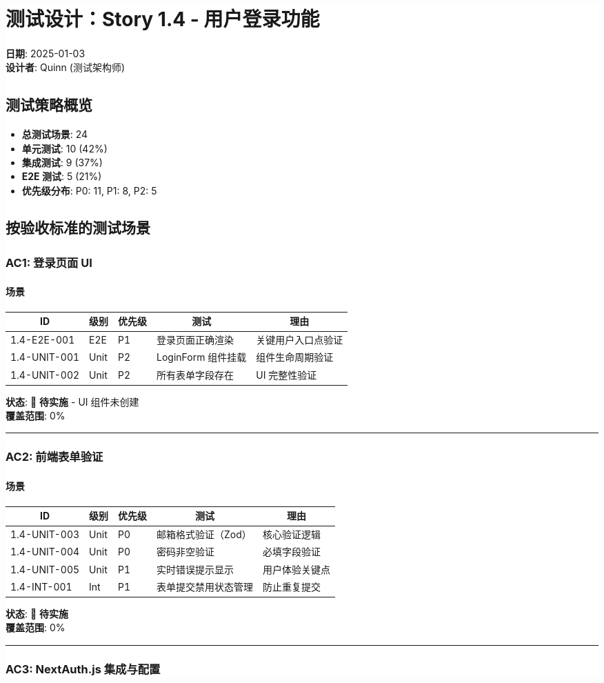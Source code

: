# 测试设计：Story 1.4 - 用户登录功能

**日期**: 2025-01-03  
**设计者**: Quinn (测试架构师)

## 测试策略概览

- **总测试场景**: 24
- **单元测试**: 10 (42%)
- **集成测试**: 9 (37%)
- **E2E 测试**: 5 (21%)
- **优先级分布**: P0: 11, P1: 8, P2: 5

## 按验收标准的测试场景

### AC1: 登录页面 UI

#### 场景

| ID           | 级别 | 优先级 | 测试                           | 理由                     |
| ------------ | ---- | ------ | ------------------------------ | ------------------------ |
| 1.4-E2E-001  | E2E  | P1     | 登录页面正确渲染               | 关键用户入口点验证       |
| 1.4-UNIT-001 | Unit | P2     | LoginForm 组件挂载             | 组件生命周期验证         |
| 1.4-UNIT-002 | Unit | P2     | 所有表单字段存在               | UI 完整性验证            |

**状态**: 📝 **待实施** - UI 组件未创建  
**覆盖范围**: 0%

---

### AC2: 前端表单验证

#### 场景

| ID           | 级别 | 优先级 | 测试                      | 理由                 |
| ------------ | ---- | ------ | ------------------------- | -------------------- |
| 1.4-UNIT-003 | Unit | P0     | 邮箱格式验证（Zod）       | 核心验证逻辑         |
| 1.4-UNIT-004 | Unit | P0     | 密码非空验证              | 必填字段验证         |
| 1.4-UNIT-005 | Unit | P1     | 实时错误提示显示          | 用户体验关键点       |
| 1.4-INT-001  | Int  | P1     | 表单提交禁用状态管理      | 防止重复提交         |

**状态**: 📝 **待实施**  
**覆盖范围**: 0%

---

### AC3: NextAuth.js 集成与配置
